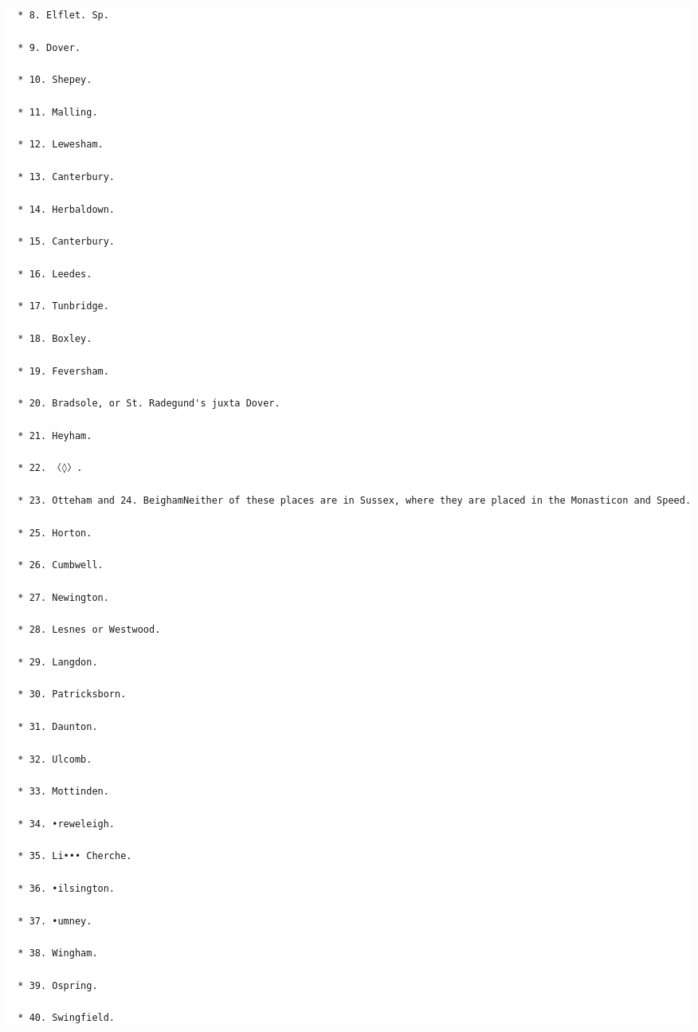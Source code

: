       * 8. Elflet. Sp.

      * 9. Dover.

      * 10. Shepey.

      * 11. Malling.

      * 12. Lewesham.

      * 13. Canterbury.

      * 14. Herbaldown.

      * 15. Canterbury.

      * 16. Leedes.

      * 17. Tunbridge.

      * 18. Boxley.

      * 19. Feversham.

      * 20. Bradsole, or St. Radegund's juxta Dover.

      * 21. Heyham.

      * 22. 〈◊〉.

      * 23. Otteham and 24. BeighamNeither of these places are in Sussex, where they are placed in the Monasticon and Speed.

      * 25. Horton.

      * 26. Cumbwell.

      * 27. Newington.

      * 28. Lesnes or Westwood.

      * 29. Langdon.

      * 30. Patricksborn.

      * 31. Daunton.

      * 32. Ulcomb.

      * 33. Mottinden.

      * 34. •reweleigh.

      * 35. Li••• Cherche.

      * 36. •ilsington.

      * 37. •umney.

      * 38. Wingham.

      * 39. Ospring.

      * 40. Swingfield.
